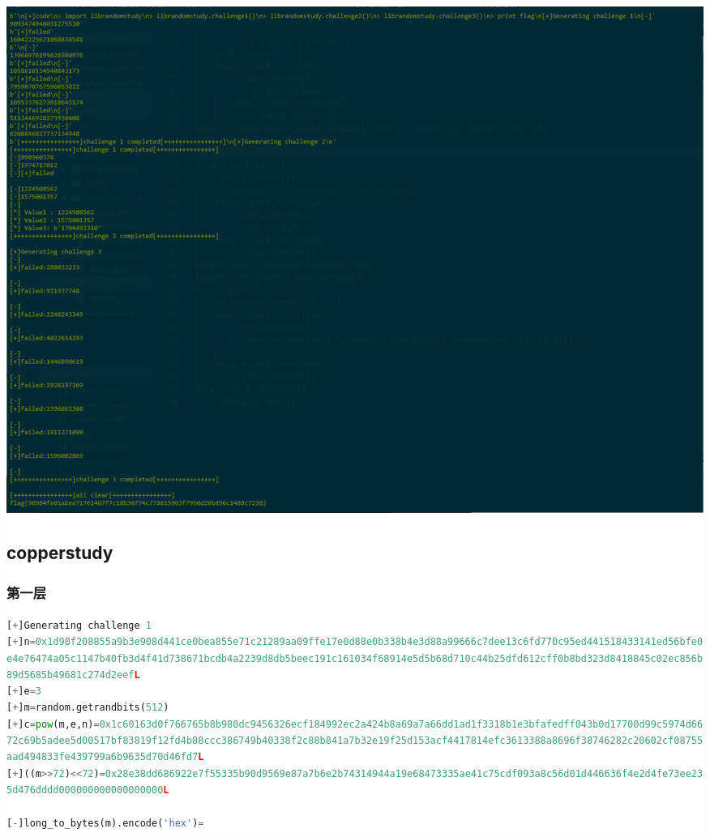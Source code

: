 ![](./img/2019-qwb-5.png)

## copperstudy

### 第一层

```python
[+]Generating challenge 1
[+]n=0x1d90f208855a9b3e908d441ce0bea855e71c21289aa09ffe17e0d88e0b338b4e3d88a99666c7dee13c6fd770c95ed441518433141ed56bfe0e4e76474a05c1147b40fb3d4f41d738671bcdb4a2239d8db5beec191c161034f68914e5d5b68d710c44b25dfd612cff0b8bd323d8418845c02ec856b89d5685b49681c274d2eefL
[+]e=3
[+]m=random.getrandbits(512)
[+]c=pow(m,e,n)=0x1c60163d0f766765b8b980dc9456326ecf184992ec2a424b8a69a7a66dd1ad1f3318b1e3bfafedff043b0d17700d99c5974d6672c69b5adee5d00517bf83819f12fd4b88ccc386749b40338f2c88b841a7b32e19f25d153acf4417814efc3613388a8696f38746282c20602cf08755aad494833fe439799a6b9635d70d46fd7L
[+]((m>>72)<<72)=0x28e38dd686922e7f55335b90d9569e87a7b6e2b74314944a19e68473335ae41c75cdf093a8c56d01d446636f4e2d4fe73ee235d476dddd000000000000000000L

[-]long_to_bytes(m).encode('hex')=
```

